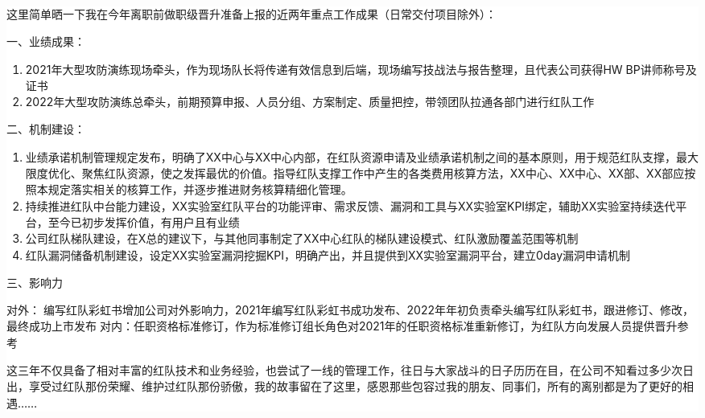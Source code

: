 这里简单晒一下我在今年离职前做职级晋升准备上报的近两年重点工作成果（日常交付项目除外）：

一、业绩成果：

1. 2021年大型攻防演练现场牵头，作为现场队长将传递有效信息到后端，现场编写技战法与报告整理，且代表公司获得HW BP讲师称号及证书
2. 2022年大型攻防演练总牵头，前期预算申报、人员分组、方案制定、质量把控，带领团队拉通各部门进行红队工作

二、机制建设：

1. 业绩承诺机制管理规定发布，明确了XX中心与XX中心内部，在红队资源申请及业绩承诺机制之间的基本原则，用于规范红队支撑，最大限度优化、聚焦红队资源，使之发挥最优的价值。指导红队支撑工作中产生的各类费用核算方法，XX中心、XX中心、XX部、XX部应按照本规定落实相关的核算工作，并逐步推进财务核算精细化管理。
2. 持续推进红队中台能力建设，XX实验室红队平台的功能评审、需求反馈、漏洞和工具与XX实验室KPI绑定，辅助XX实验室持续迭代平台，至今已初步发挥价值，有用户且有业绩
3. 公司红队梯队建设，在X总的建议下，与其他同事制定了XX中心红队的梯队建设模式、红队激励覆盖范围等机制
4. 红队漏洞储备机制建设，设定XX实验室漏洞挖掘KPI，明确产出，并且提供到XX实验室漏洞平台，建立0day漏洞申请机制

三、影响力

对外： 编写红队彩虹书增加公司对外影响力，2021年编写红队彩虹书成功发布、2022年年初负责牵头编写红队彩虹书，跟进修订、修改，最终成功上市发布
对内：任职资格标准修订，作为标准修订组长角色对2021年的任职资格标准重新修订，为红队方向发展人员提供晋升参考

这三年不仅具备了相对丰富的红队技术和业务经验，也尝试了一线的管理工作，往日与大家战斗的日子历历在目，在公司不知看过多少次日出，享受过红队那份荣耀、维护过红队那份骄傲，我的故事留在了这里，感恩那些包容过我的朋友、同事们，所有的离别都是为了更好的相遇……